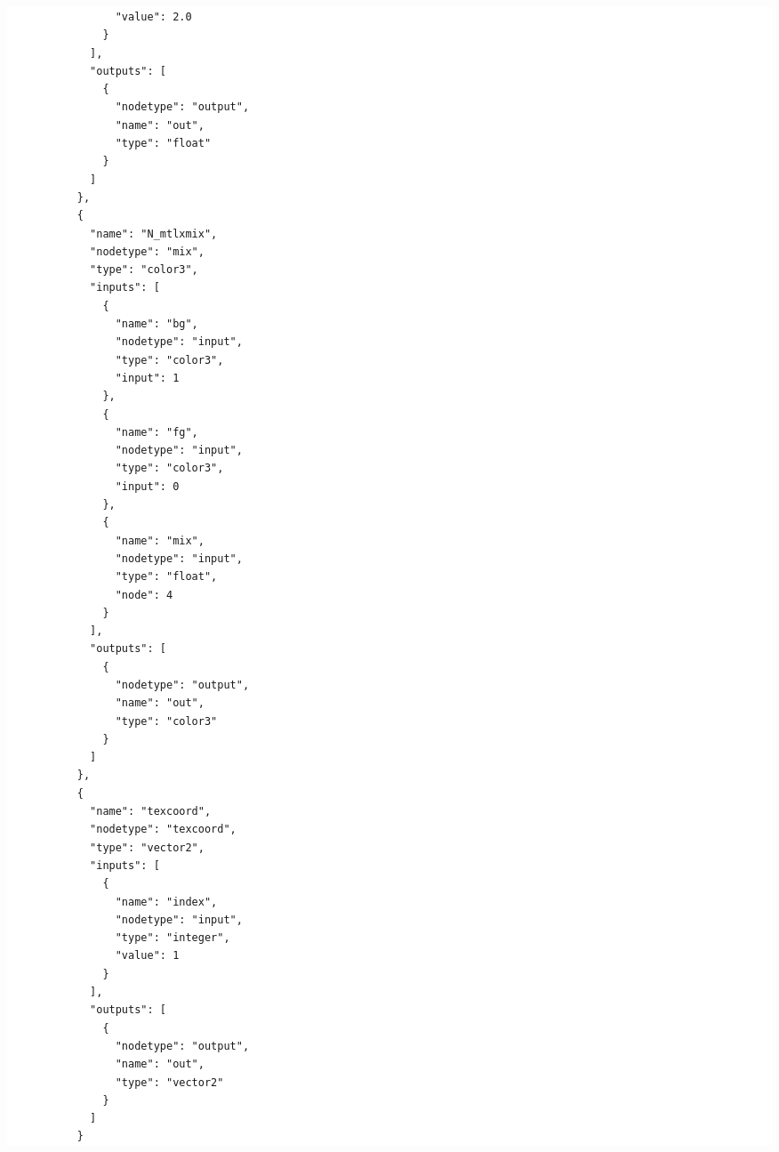 ```
                 "value": 2.0
               }
             ],
             "outputs": [
               {
                 "nodetype": "output",
                 "name": "out",
                 "type": "float"
               }
             ]
           },
           {
             "name": "N_mtlxmix",
             "nodetype": "mix",
             "type": "color3",
             "inputs": [
               {
                 "name": "bg",
                 "nodetype": "input",
                 "type": "color3",
                 "input": 1
               },
               {
                 "name": "fg",
                 "nodetype": "input",
                 "type": "color3",
                 "input": 0
               },
               {
                 "name": "mix",
                 "nodetype": "input",
                 "type": "float",
                 "node": 4
               }
             ],
             "outputs": [
               {
                 "nodetype": "output",
                 "name": "out",
                 "type": "color3"
               }
             ]
           },
           {
             "name": "texcoord",
             "nodetype": "texcoord",
             "type": "vector2",
             "inputs": [
               {
                 "name": "index",
                 "nodetype": "input",
                 "type": "integer",
                 "value": 1
               }
             ],
             "outputs": [
               {
                 "nodetype": "output",
                 "name": "out",
                 "type": "vector2"
               }
             ]
           }
```
